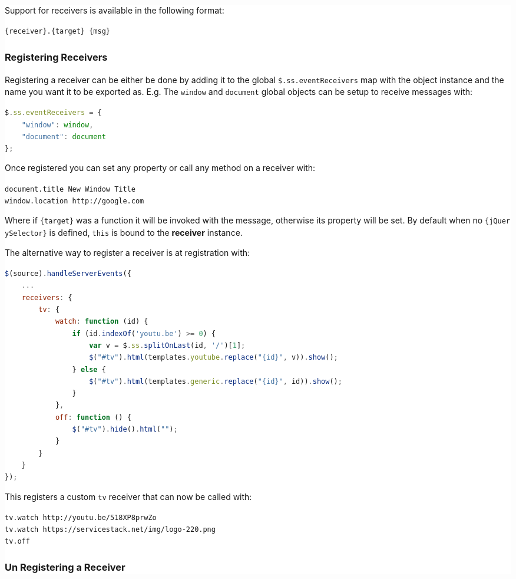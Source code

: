Support for receivers is available in the following format:

    {receiver}.{target} {msg}

### Registering Receivers

Registering a receiver can be either be done by adding it to the global `$.ss.eventReceivers` map with the object instance and the name you want it to be exported as. E.g. The `window` and `document` global objects can be setup to receive messages with:

```javascript
$.ss.eventReceivers = { 
    "window": window, 
    "document": document 
};
```

Once registered you can set any property or call any method on a receiver with:

    document.title New Window Title
    window.location http://google.com

Where if `{target}` was a function it will be invoked with the message, otherwise its property will be set.
By default when no `{jQuerySelector}` is defined, `this` is bound to the **receiver** instance.

The alternative way to register a receiver is at registration with:

```javascript
$(source).handleServerEvents({
    ...
    receivers: {
        tv: {
            watch: function (id) {
                if (id.indexOf('youtu.be') >= 0) {
                    var v = $.ss.splitOnLast(id, '/')[1];
                    $("#tv").html(templates.youtube.replace("{id}", v)).show();
                } else {
                    $("#tv").html(templates.generic.replace("{id}", id)).show();
                }
            },
            off: function () {
                $("#tv").hide().html("");
            }
        }
    }
});
```

This registers a custom `tv` receiver that can now be called with:

    tv.watch http://youtu.be/518XP8prwZo
    tv.watch https://servicestack.net/img/logo-220.png
    tv.off

### Un Registering a Receiver
